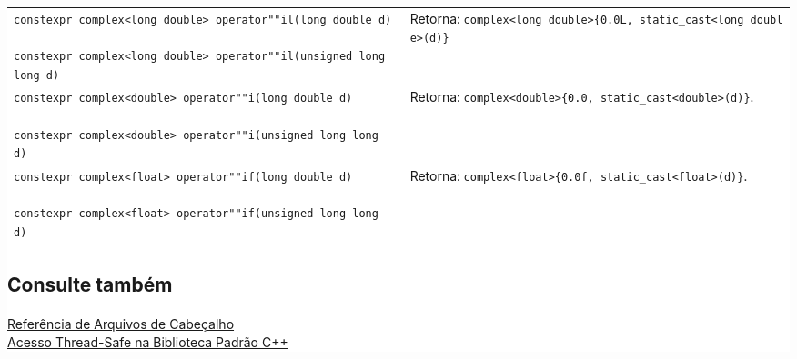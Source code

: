 |||  
|-|-|  
|`constexpr complex<long double> operator""il(long double d)`<br /><br /> `constexpr complex<long double> operator""il(unsigned long long d)`|Retorna: `complex<long double>{0.0L, static_cast<long double>(d)}`|  
|`constexpr complex<double> operator""i(long double d)`<br /><br /> `constexpr complex<double> operator""i(unsigned long long d)`|Retorna: `complex<double>{0.0, static_cast<double>(d)}`.|  
|`constexpr complex<float> operator""if(long double d)`<br /><br /> `constexpr complex<float> operator""if(unsigned long long d)`|Retorna: `complex<float>{0.0f, static_cast<float>(d)}`.|  
  
## <a name="see-also"></a>Consulte também  
 [Referência de Arquivos de Cabeçalho](../standard-library/cpp-standard-library-header-files.md)   
 [Acesso Thread-Safe na Biblioteca Padrão C++](../standard-library/thread-safety-in-the-cpp-standard-library.md)



